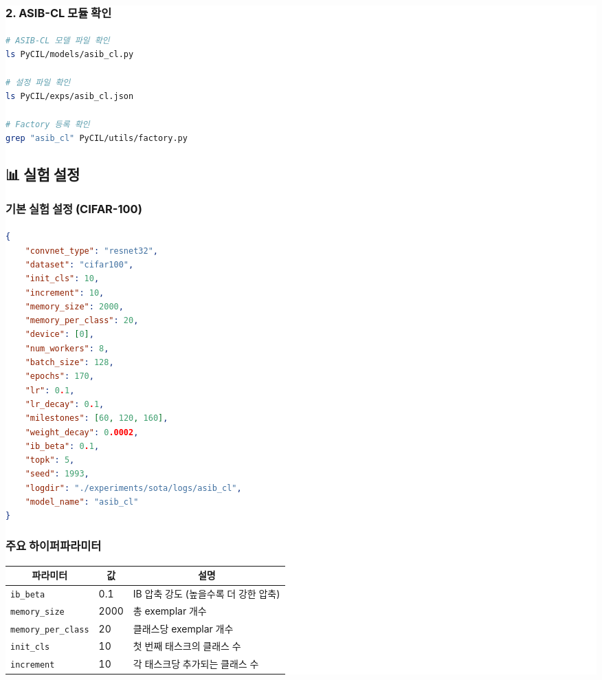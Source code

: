 ### 2. ASIB-CL 모듈 확인
```bash
# ASIB-CL 모델 파일 확인
ls PyCIL/models/asib_cl.py

# 설정 파일 확인
ls PyCIL/exps/asib_cl.json

# Factory 등록 확인
grep "asib_cl" PyCIL/utils/factory.py
```

## 📊 실험 설정

### 기본 실험 설정 (CIFAR-100)
```json
{
    "convnet_type": "resnet32",
    "dataset": "cifar100",
    "init_cls": 10,
    "increment": 10,
    "memory_size": 2000,
    "memory_per_class": 20,
    "device": [0],
    "num_workers": 8,
    "batch_size": 128,
    "epochs": 170,
    "lr": 0.1,
    "lr_decay": 0.1,
    "milestones": [60, 120, 160],
    "weight_decay": 0.0002,
    "ib_beta": 0.1,
    "topk": 5,
    "seed": 1993,
    "logdir": "./experiments/sota/logs/asib_cl",
    "model_name": "asib_cl"
}
```

### 주요 하이퍼파라미터

| 파라미터 | 값 | 설명 |
|---------|-----|------|
| `ib_beta` | 0.1 | IB 압축 강도 (높을수록 더 강한 압축) |
| `memory_size` | 2000 | 총 exemplar 개수 |
| `memory_per_class` | 20 | 클래스당 exemplar 개수 |
| `init_cls` | 10 | 첫 번째 태스크의 클래스 수 |
| `increment` | 10 | 각 태스크당 추가되는 클래스 수 |
